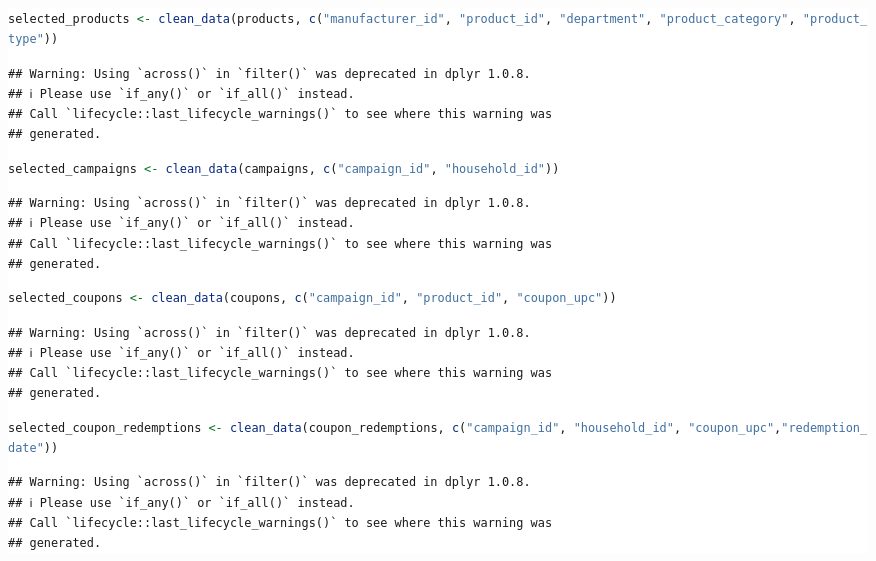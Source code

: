 ``` r
selected_products <- clean_data(products, c("manufacturer_id", "product_id", "department", "product_category", "product_type"))
```

    ## Warning: Using `across()` in `filter()` was deprecated in dplyr 1.0.8.
    ## ℹ Please use `if_any()` or `if_all()` instead.
    ## Call `lifecycle::last_lifecycle_warnings()` to see where this warning was
    ## generated.

``` r
selected_campaigns <- clean_data(campaigns, c("campaign_id", "household_id"))
```

    ## Warning: Using `across()` in `filter()` was deprecated in dplyr 1.0.8.
    ## ℹ Please use `if_any()` or `if_all()` instead.
    ## Call `lifecycle::last_lifecycle_warnings()` to see where this warning was
    ## generated.

``` r
selected_coupons <- clean_data(coupons, c("campaign_id", "product_id", "coupon_upc"))
```

    ## Warning: Using `across()` in `filter()` was deprecated in dplyr 1.0.8.
    ## ℹ Please use `if_any()` or `if_all()` instead.
    ## Call `lifecycle::last_lifecycle_warnings()` to see where this warning was
    ## generated.

``` r
selected_coupon_redemptions <- clean_data(coupon_redemptions, c("campaign_id", "household_id", "coupon_upc","redemption_date"))
```

    ## Warning: Using `across()` in `filter()` was deprecated in dplyr 1.0.8.
    ## ℹ Please use `if_any()` or `if_all()` instead.
    ## Call `lifecycle::last_lifecycle_warnings()` to see where this warning was
    ## generated.
